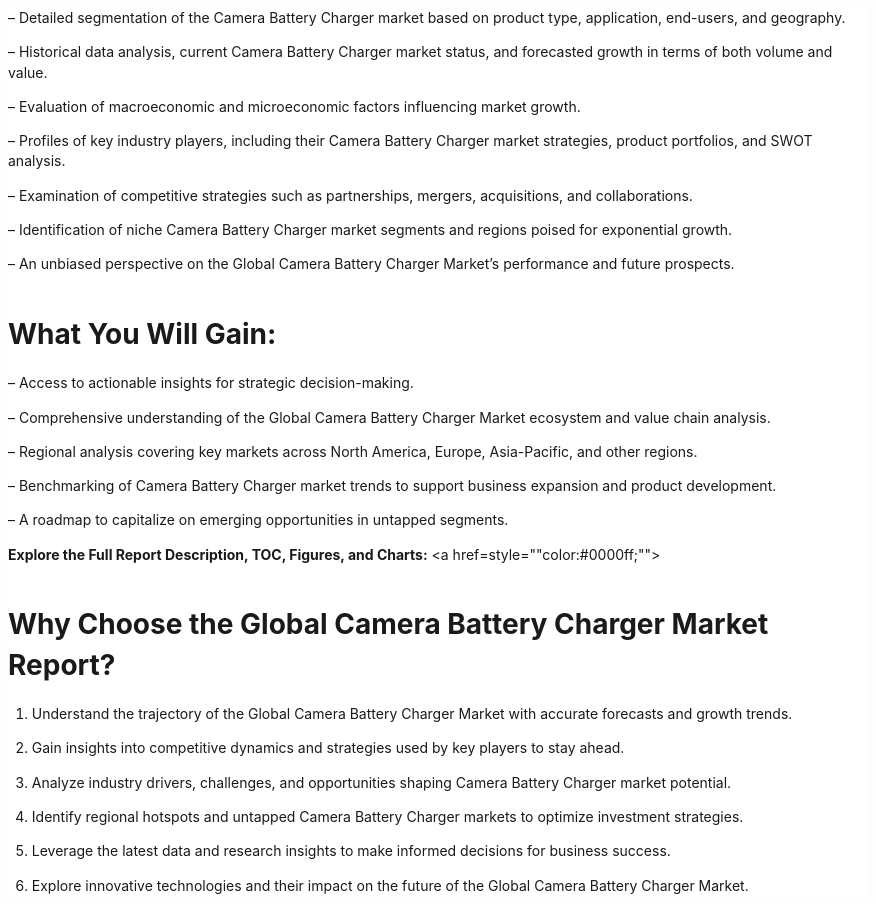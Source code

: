 – Detailed segmentation of the Camera Battery Charger market based on product type, application, end-users, and geography.

– Historical data analysis, current Camera Battery Charger market status, and forecasted growth in terms of both volume and value.

– Evaluation of macroeconomic and microeconomic factors influencing market growth.

– Profiles of key industry players, including their Camera Battery Charger market strategies, product portfolios, and SWOT analysis.

– Examination of competitive strategies such as partnerships, mergers, acquisitions, and collaborations.

– Identification of niche Camera Battery Charger market segments and regions poised for exponential growth.

– An unbiased perspective on the Global Camera Battery Charger Market’s performance and future prospects.

# <strong>What You Will Gain:</strong>

– Access to actionable insights for strategic decision-making.

– Comprehensive understanding of the Global Camera Battery Charger Market ecosystem and value chain analysis.

– Regional analysis covering key markets across North America, Europe, Asia-Pacific, and other regions.

– Benchmarking of Camera Battery Charger market trends to support business expansion and product development.

– A roadmap to capitalize on emerging opportunities in untapped segments.

<strong>Explore the Full Report Description, TOC, Figures, and Charts:</strong>
<a href=style=""color:#0000ff;""></a>

# <strong>Why Choose the Global Camera Battery Charger Market Report?</strong>

1. Understand the trajectory of the Global Camera Battery Charger Market with accurate forecasts and growth trends.

2. Gain insights into competitive dynamics and strategies used by key players to stay ahead.

3. Analyze industry drivers, challenges, and opportunities shaping Camera Battery Charger market potential.

4. Identify regional hotspots and untapped Camera Battery Charger markets to optimize investment strategies.

5. Leverage the latest data and research insights to make informed decisions for business success.

6. Explore innovative technologies and their impact on the future of the Global Camera Battery Charger Market.
